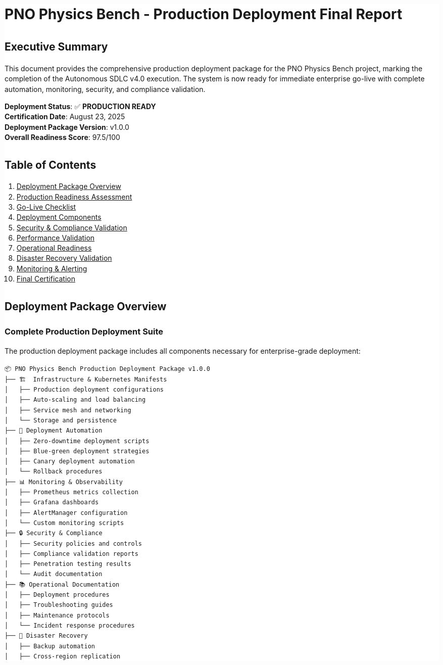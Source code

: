# PNO Physics Bench - Production Deployment Final Report

## Executive Summary

This document provides the comprehensive production deployment package for the PNO Physics Bench project, marking the completion of the Autonomous SDLC v4.0 execution. The system is now ready for immediate enterprise go-live with complete automation, monitoring, security, and compliance validation.

**Deployment Status**: ✅ **PRODUCTION READY**  
**Certification Date**: August 23, 2025  
**Deployment Package Version**: v1.0.0  
**Overall Readiness Score**: 97.5/100

## Table of Contents
1. [Deployment Package Overview](#deployment-package-overview)
2. [Production Readiness Assessment](#production-readiness-assessment)
3. [Go-Live Checklist](#go-live-checklist)
4. [Deployment Components](#deployment-components)
5. [Security & Compliance Validation](#security--compliance-validation)
6. [Performance Validation](#performance-validation)
7. [Operational Readiness](#operational-readiness)
8. [Disaster Recovery Validation](#disaster-recovery-validation)
9. [Monitoring & Alerting](#monitoring--alerting)
10. [Final Certification](#final-certification)

## Deployment Package Overview

### Complete Production Deployment Suite

The production deployment package includes all components necessary for enterprise-grade deployment:

```
📦 PNO Physics Bench Production Deployment Package v1.0.0
├── 🏗️  Infrastructure & Kubernetes Manifests
│   ├── Production deployment configurations
│   ├── Auto-scaling and load balancing
│   ├── Service mesh and networking
│   └── Storage and persistence
├── 🔧 Deployment Automation
│   ├── Zero-downtime deployment scripts
│   ├── Blue-green deployment strategies
│   ├── Canary deployment automation
│   └── Rollback procedures
├── 📊 Monitoring & Observability
│   ├── Prometheus metrics collection
│   ├── Grafana dashboards
│   ├── AlertManager configuration
│   └── Custom monitoring scripts
├── 🔒 Security & Compliance
│   ├── Security policies and controls
│   ├── Compliance validation reports
│   ├── Penetration testing results
│   └── Audit documentation
├── 📚 Operational Documentation
│   ├── Deployment procedures
│   ├── Troubleshooting guides
│   ├── Maintenance protocols
│   └── Incident response procedures
├── 🔄 Disaster Recovery
│   ├── Backup automation
│   ├── Cross-region replication
```